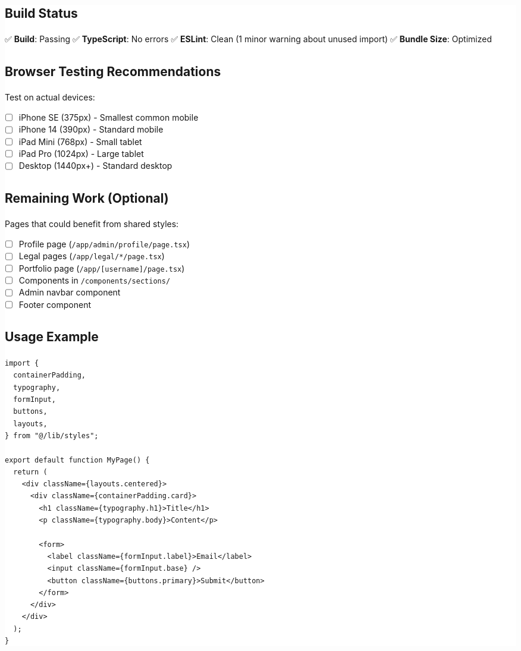 ## Build Status

✅ **Build**: Passing
✅ **TypeScript**: No errors
✅ **ESLint**: Clean (1 minor warning about unused import)
✅ **Bundle Size**: Optimized

## Browser Testing Recommendations

Test on actual devices:

- [ ] iPhone SE (375px) - Smallest common mobile
- [ ] iPhone 14 (390px) - Standard mobile
- [ ] iPad Mini (768px) - Small tablet
- [ ] iPad Pro (1024px) - Large tablet
- [ ] Desktop (1440px+) - Standard desktop

## Remaining Work (Optional)

Pages that could benefit from shared styles:

- [ ] Profile page (`/app/admin/profile/page.tsx`)
- [ ] Legal pages (`/app/legal/*/page.tsx`)
- [ ] Portfolio page (`/app/[username]/page.tsx`)
- [ ] Components in `/components/sections/`
- [ ] Admin navbar component
- [ ] Footer component

## Usage Example

```tsx
import {
  containerPadding,
  typography,
  formInput,
  buttons,
  layouts,
} from "@/lib/styles";

export default function MyPage() {
  return (
    <div className={layouts.centered}>
      <div className={containerPadding.card}>
        <h1 className={typography.h1}>Title</h1>
        <p className={typography.body}>Content</p>

        <form>
          <label className={formInput.label}>Email</label>
          <input className={formInput.base} />
          <button className={buttons.primary}>Submit</button>
        </form>
      </div>
    </div>
  );
}
```
